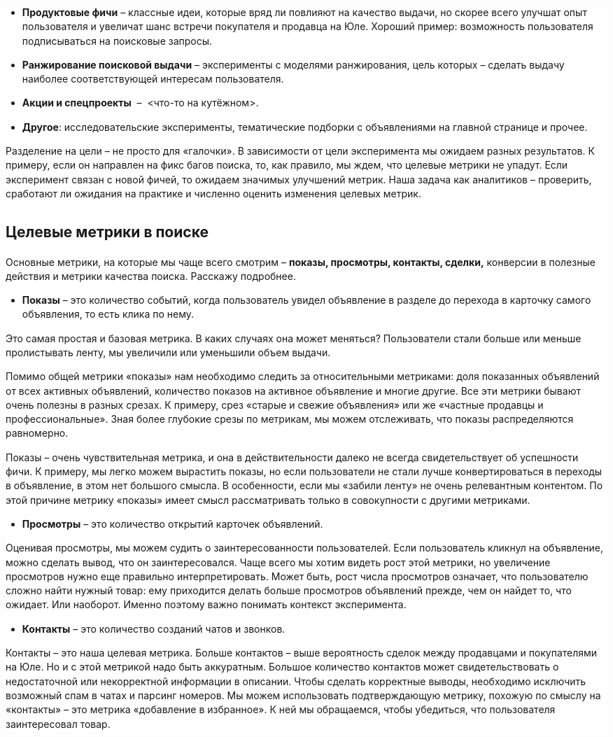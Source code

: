 - **Продуктовые фичи** – классные идеи, которые вряд ли повлияют на качество выдачи, но скорее всего улучшат опыт пользователя и увеличат шанс встречи покупателя и продавца на Юле. Хороший пример: возможность пользователя подписываться на поисковые запросы.
    
- **Ранжирование поисковой выдачи** – эксперименты с моделями ранжирования, цель которых – сделать выдачу наиболее соответствующей интересам пользователя.
    
- **Акции и спецпроекты**  –  <что-то на кутёжном>.
    
- **Другое**: исследовательские эксперименты, тематические подборки с объявлениями на главной странице и прочее.
    

Разделение на цели – не просто для «галочки». В зависимости от цели эксперимента мы ожидаем разных результатов. К примеру, если он направлен на фикс багов поиска, то, как правило, мы ждем, что целевые метрики не упадут. Если эксперимент связан с новой фичей, то ожидаем значимых улучшений метрик. Наша задача как аналитиков – проверить, сработают ли ожидания на практике и численно оценить изменения целевых метрик.

## Целевые метрики в поиске

Основные метрики, на которые мы чаще всего смотрим – **показы, просмотры, контакты, сделки,** конверсии в полезные действия и метрики качества поиска. Расскажу подробнее.

- **Показы** – это количество событий, когда пользователь увидел объявление в разделе до перехода в карточку самого объявления, то есть клика по нему.
    

Это самая простая и базовая метрика. В каких случаях она может меняться? Пользователи стали больше или меньше пролистывать ленту, мы увеличили или уменьшили объем выдачи.

Помимо общей метрики «показы» нам необходимо следить за относительными метриками: доля показанных объявлений от всех активных объявлений, количество показов на активное объявление и многие другие. Все эти метрики бывают очень полезны в разных срезах. К примеру, срез «старые и свежие объявления» или же «частные продавцы и профессиональные». Зная более глубокие срезы по метрикам, мы можем отслеживать, что показы распределяются равномерно. 

Показы – очень чувствительная метрика, и она в действительности далеко не всегда свидетельствует об успешности фичи. К примеру, мы легко можем вырастить показы, но если пользователи не стали лучше конвертироваться в переходы в объявление, в этом нет большого смысла. В особенности, если мы «забили ленту» не очень релевантным контентом. По этой причине метрику «показы» имеет смысл рассматривать только в совокупности с другими метриками.

- **Просмотры** – это количество открытий карточек объявлений.
    

Оценивая просмотры, мы можем судить о заинтересованности пользователей. Если пользователь кликнул на объявление, можно сделать вывод, что он заинтересовался. Чаще всего мы хотим видеть рост этой метрики, но увеличение просмотров нужно еще правильно интерпретировать. Может быть, рост числа просмотров означает, что пользователю сложно найти нужный товар: ему приходится делать больше просмотров объявлений прежде, чем он найдет то, что ожидает. Или наоборот. Именно поэтому важно понимать контекст эксперимента.

- **Контакты** – это количество созданий чатов и звонков.
    

Контакты – это наша целевая метрика. Больше контактов – выше вероятность сделок между продавцами и покупателями на Юле. Но и с этой метрикой надо быть аккуратным. Большое количество контактов может свидетельствовать о недостаточной или некорректной информации в описании. Чтобы сделать корректные выводы, необходимо исключить возможный спам в чатах и парсинг номеров. Мы можем использовать подтверждающую метрику, похожую по смыслу на «контакты» – это метрика «добавление в избранное». К ней мы обращаемся, чтобы убедиться, что пользователя заинтересовал товар.
